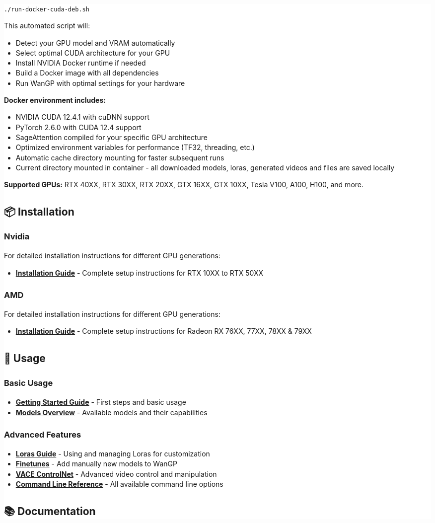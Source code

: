 ```bash
./run-docker-cuda-deb.sh
```

This automated script will:

- Detect your GPU model and VRAM automatically
- Select optimal CUDA architecture for your GPU
- Install NVIDIA Docker runtime if needed
- Build a Docker image with all dependencies
- Run WanGP with optimal settings for your hardware

**Docker environment includes:**

- NVIDIA CUDA 12.4.1 with cuDNN support
- PyTorch 2.6.0 with CUDA 12.4 support
- SageAttention compiled for your specific GPU architecture
- Optimized environment variables for performance (TF32, threading, etc.)
- Automatic cache directory mounting for faster subsequent runs
- Current directory mounted in container - all downloaded models, loras, generated videos and files are saved locally

**Supported GPUs:** RTX 40XX, RTX 30XX, RTX 20XX, GTX 16XX, GTX 10XX, Tesla V100, A100, H100, and more.

## 📦 Installation

### Nvidia
For detailed installation instructions for different GPU generations:
- **[Installation Guide](docs/INSTALLATION.md)** - Complete setup instructions for RTX 10XX to RTX 50XX

### AMD
For detailed installation instructions for different GPU generations:
- **[Installation Guide](docs/AMD-INSTALLATION.md)** - Complete setup instructions for Radeon RX 76XX, 77XX, 78XX & 79XX

## 🎯 Usage

### Basic Usage
- **[Getting Started Guide](docs/GETTING_STARTED.md)** - First steps and basic usage
- **[Models Overview](docs/MODELS.md)** - Available models and their capabilities

### Advanced Features
- **[Loras Guide](docs/LORAS.md)** - Using and managing Loras for customization
- **[Finetunes](docs/FINETUNES.md)** - Add manually new models to WanGP
- **[VACE ControlNet](docs/VACE.md)** - Advanced video control and manipulation
- **[Command Line Reference](docs/CLI.md)** - All available command line options

## 📚 Documentation
